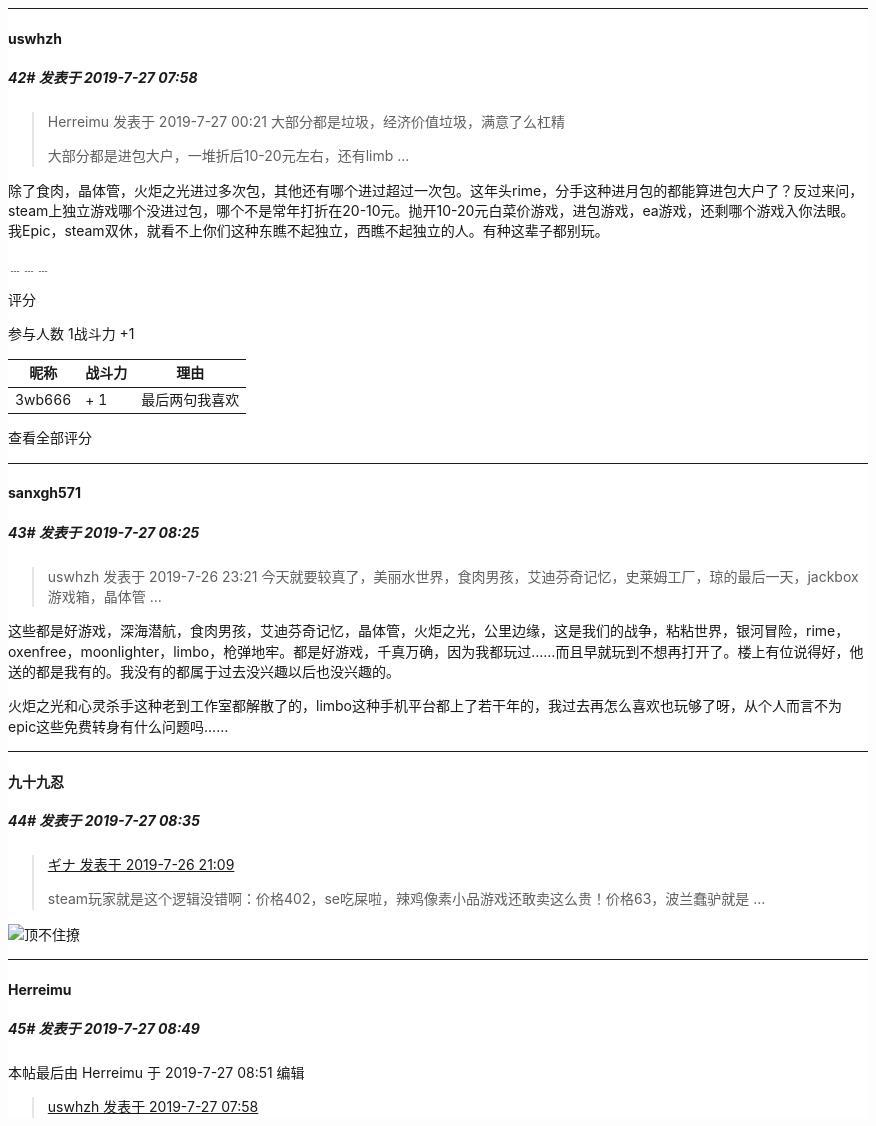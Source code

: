 *****

####  uswhzh  
##### 42#       发表于 2019-7-27 07:58

<blockquote>Herreimu 发表于 2019-7-27 00:21
大部分都是垃圾，经济价值垃圾，满意了么杠精

大部分都是进包大户，一堆折后10-20元左右，还有limb ...</blockquote>
除了食肉，晶体管，火炬之光进过多次包，其他还有哪个进过超过一次包。这年头rime，分手这种进月包的都能算进包大户了？反过来问，steam上独立游戏哪个没进过包，哪个不是常年打折在20-10元。抛开10-20元白菜价游戏，进包游戏，ea游戏，还剩哪个游戏入你法眼。我Epic，steam双休，就看不上你们这种东瞧不起独立，西瞧不起独立的人。有种这辈子都别玩。

﹍﹍﹍

评分

 参与人数 1战斗力 +1

|昵称|战斗力|理由|
|----|---|---|
| 3wb666| + 1|最后两句我喜欢|

查看全部评分

*****

####  sanxgh571  
##### 43#       发表于 2019-7-27 08:25

<blockquote>uswhzh 发表于 2019-7-26 23:21
今天就要较真了，美丽水世界，食肉男孩，艾迪芬奇记忆，史莱姆工厂，琼的最后一天，jackbox游戏箱，晶体管 ...</blockquote>
这些都是好游戏，深海潜航，食肉男孩，艾迪芬奇记忆，晶体管，火炬之光，公里边缘，这是我们的战争，粘粘世界，银河冒险，rime，oxenfree，moonlighter，limbo，枪弹地牢。都是好游戏，千真万确，因为我都玩过……而且早就玩到不想再打开了。楼上有位说得好，他送的都是我有的。我没有的都属于过去没兴趣以后也没兴趣的。

火炬之光和心灵杀手这种老到工作室都解散了的，limbo这种手机平台都上了若干年的，我过去再怎么喜欢也玩够了呀，从个人而言不为epic这些免费转身有什么问题吗……

*****

####  九十九忍  
##### 44#       发表于 2019-7-27 08:35

<blockquote><a href="httphttps://bbs.saraba1st.com/2b/forum.php?mod=redirect&amp;goto=findpost&amp;pid=44674804&amp;ptid=1849302" target="_blank">ギナ 发表于 2019-7-26 21:09</a>

steam玩家就是这个逻辑没错啊：价格402，se吃屎啦，辣鸡像素小品游戏还敢卖这么贵！价格63，波兰蠢驴就是 ...</blockquote>
<img src="https://static.saraba1st.com/image/smiley/face2017/049.png" referrerpolicy="no-referrer">顶不住撩

*****

####  Herreimu  
##### 45#       发表于 2019-7-27 08:49

 本帖最后由 Herreimu 于 2019-7-27 08:51 编辑 
<blockquote><a href="httphttps://bbs.saraba1st.com/2b/forum.php?mod=redirect&amp;goto=findpost&amp;pid=44678901&amp;ptid=1849302" target="_blank">uswhzh 发表于 2019-7-27 07:58</a>

